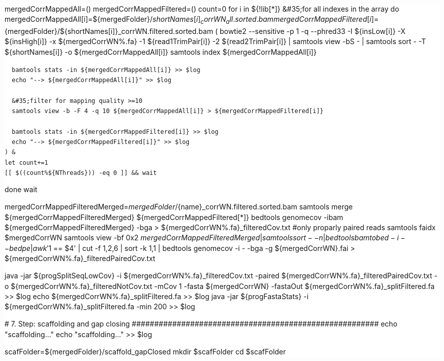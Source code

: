   mergedCorrMappedAll=()
  mergedCorrMappedFiltered=()
  count=0
  for i in ${!lib[*]}  &#35;for all indexes in the array
  do 
    mergedCorrMappedAll[i]=${mergedFolder}/${shortNames[i]}_corrWN_all.sorted.bam
    mergedCorrMappedFiltered[i]=${mergedFolder}/${shortNames[i]}_corrWN.filtered.sorted.bam
    (
      bowtie2 --sensitive -p 1 -q --phred33 -I ${insLow[i]} -X ${insHigh[i]} -x ${mergedCorrWN%.fa} -1 ${read1TrimPair[i]} -2 ${read2TrimPair[i]} | samtools view -bS - | samtools sort - -T ${shortNames[i]} -o ${mergedCorrMappedAll[i]}
      samtools index ${mergedCorrMappedAll[i]}
   
      bamtools stats -in ${mergedCorrMappedAll[i]} >> $log
      echo "--> ${mergedCorrMappedAll[i]}" >> $log
    
      &#35;filter for mapping quality >=10
      samtools view -b -F 4 -q 10 ${mergedCorrMappedAll[i]} > ${mergedCorrMappedFiltered[i]}
    
      bamtools stats -in ${mergedCorrMappedFiltered[i]} >> $log
      echo "--> ${mergedCorrMappedFiltered[i]}" >> $log
    ) &
    let count+=1
    [[ $((count%${NThreads})) -eq 0 ]] && wait
  done
  wait

  mergedCorrMappedFilteredMerged=${mergedFolder}/${name}_corrWN.filtered.sorted.bam
  samtools merge ${mergedCorrMappedFilteredMerged} ${mergedCorrMappedFiltered[*]}
  bedtools genomecov -ibam ${mergedCorrMappedFilteredMerged} -bga > ${mergedCorrWN%.fa}_filteredCov.txt
  &#35;only proparly paired reads
  samtools faidx $mergedCorrWN
  samtools view -bf 0x2 ${mergedCorrMappedFilteredMerged} | samtools sort - -n | bedtools bamtobed -i - -bedpe | awk '$1 == $4' | cut -f 1,2,6 | sort -k 1,1 | bedtools genomecov -i - -bga -g ${mergedCorrWN}.fai  > ${mergedCorrWN%.fa}_filteredPairedCov.txt
  
  java -jar ${progSplitSeqLowCov} -i ${mergedCorrWN%.fa}_filteredCov.txt -paired ${mergedCorrWN%.fa}_filteredPairedCov.txt -o ${mergedCorrWN%.fa}_filteredNotCov.txt -mCov 1 -fasta ${mergedCorrWN} -fastaOut ${mergedCorrWN%.fa}_splitFiltered.fa >> $log
  echo ${mergedCorrWN%.fa}_splitFiltered.fa >> $log
  java -jar ${progFastaStats} -i ${mergedCorrWN%.fa}_splitFiltered.fa -min 200 >> $log
  


&#35; 7. Step: scaffolding and gap closing
&#35;&#35;&#35;&#35;&#35;&#35;&#35;&#35;&#35;&#35;&#35;&#35;&#35;&#35;&#35;&#35;&#35;&#35;&#35;&#35;&#35;&#35;&#35;&#35;&#35;&#35;&#35;&#35;&#35;&#35;&#35;&#35;&#35;&#35;&#35;&#35;&#35;&#35;&#35;&#35;&#35;&#35;&#35;&#35;&#35;&#35;&#35;&#35;&#35;&#35;&#35;&#35;&#35;&#35;&#35;
  echo "scaffolding..." 
  echo "scaffolding..." >> $log
  
  scafFolder=${mergedFolder}/scaffold_gapClosed
  mkdir $scafFolder
  cd $scafFolder
  